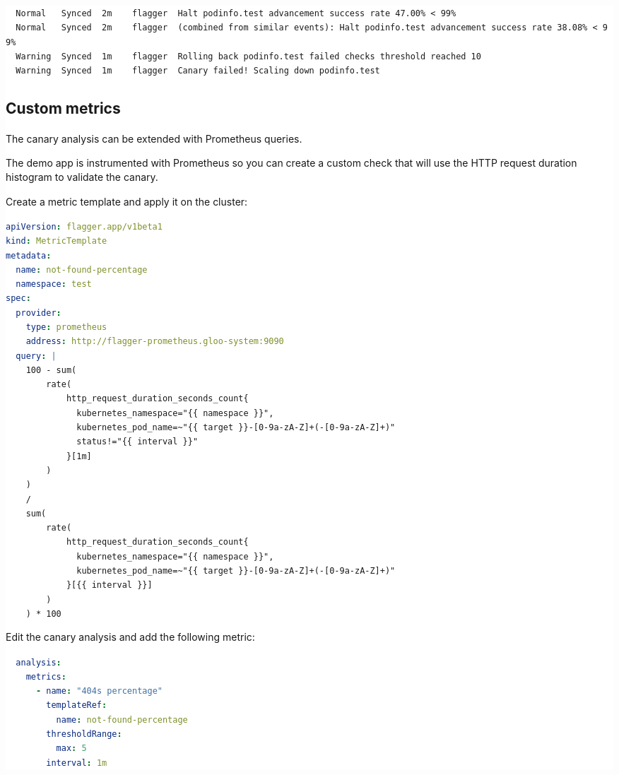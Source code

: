 ```text
  Normal   Synced  2m    flagger  Halt podinfo.test advancement success rate 47.00% < 99%
  Normal   Synced  2m    flagger  (combined from similar events): Halt podinfo.test advancement success rate 38.08% < 99%
  Warning  Synced  1m    flagger  Rolling back podinfo.test failed checks threshold reached 10
  Warning  Synced  1m    flagger  Canary failed! Scaling down podinfo.test
```

## Custom metrics

The canary analysis can be extended with Prometheus queries.

The demo app is instrumented with Prometheus so you can create a custom check that will use the HTTP request
duration histogram to validate the canary.

Create a metric template and apply it on the cluster:

```yaml
apiVersion: flagger.app/v1beta1
kind: MetricTemplate
metadata:
  name: not-found-percentage
  namespace: test
spec:
  provider:
    type: prometheus
    address: http://flagger-prometheus.gloo-system:9090
  query: |
    100 - sum(
        rate(
            http_request_duration_seconds_count{
              kubernetes_namespace="{{ namespace }}",
              kubernetes_pod_name=~"{{ target }}-[0-9a-zA-Z]+(-[0-9a-zA-Z]+)"
              status!="{{ interval }}"
            }[1m]
        )
    )
    /
    sum(
        rate(
            http_request_duration_seconds_count{
              kubernetes_namespace="{{ namespace }}",
              kubernetes_pod_name=~"{{ target }}-[0-9a-zA-Z]+(-[0-9a-zA-Z]+)"
            }[{{ interval }}]
        )
    ) * 100
```

Edit the canary analysis and add the following metric:

```yaml
  analysis:
    metrics:
      - name: "404s percentage"
        templateRef:
          name: not-found-percentage
        thresholdRange:
          max: 5
        interval: 1m
```
